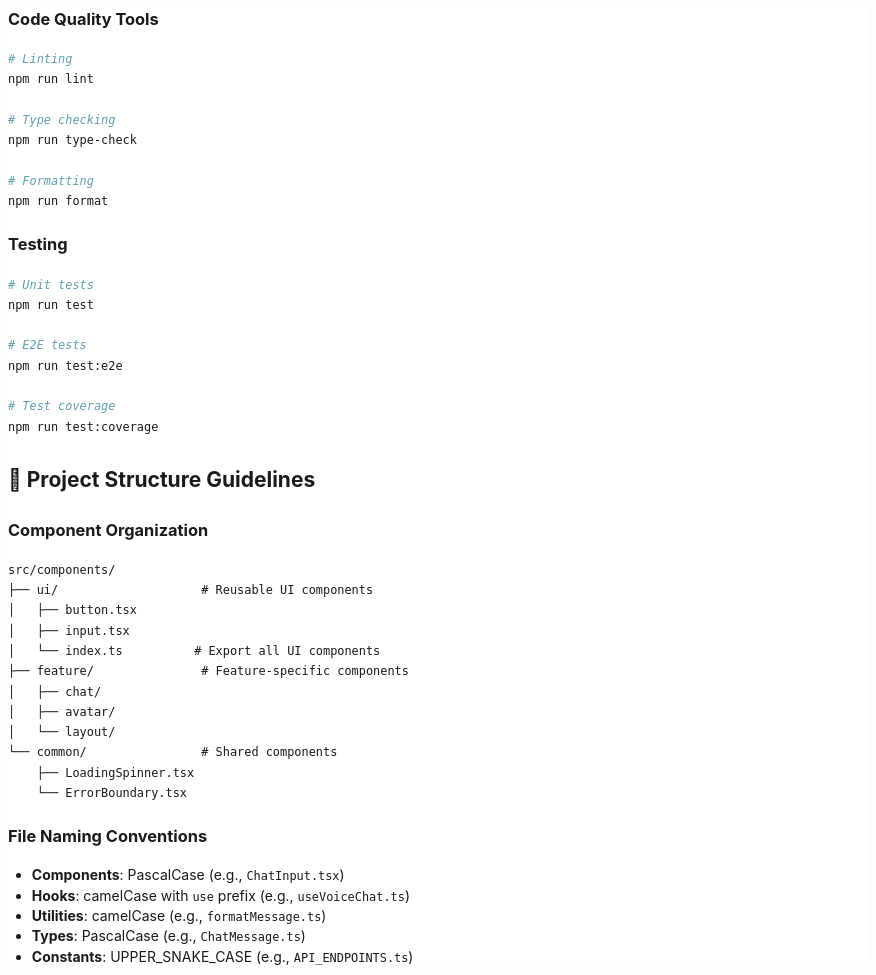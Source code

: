 ### Code Quality Tools

```bash
# Linting
npm run lint

# Type checking
npm run type-check

# Formatting
npm run format
```

### Testing

```bash
# Unit tests
npm run test

# E2E tests
npm run test:e2e

# Test coverage
npm run test:coverage
```

## 📁 Project Structure Guidelines

### Component Organization

```
src/components/
├── ui/                    # Reusable UI components
│   ├── button.tsx
│   ├── input.tsx
│   └── index.ts          # Export all UI components
├── feature/               # Feature-specific components
│   ├── chat/
│   ├── avatar/
│   └── layout/
└── common/                # Shared components
    ├── LoadingSpinner.tsx
    └── ErrorBoundary.tsx
```

### File Naming Conventions

- **Components**: PascalCase (e.g., `ChatInput.tsx`)
- **Hooks**: camelCase with `use` prefix (e.g., `useVoiceChat.ts`)
- **Utilities**: camelCase (e.g., `formatMessage.ts`)
- **Types**: PascalCase (e.g., `ChatMessage.ts`)
- **Constants**: UPPER_SNAKE_CASE (e.g., `API_ENDPOINTS.ts`)
